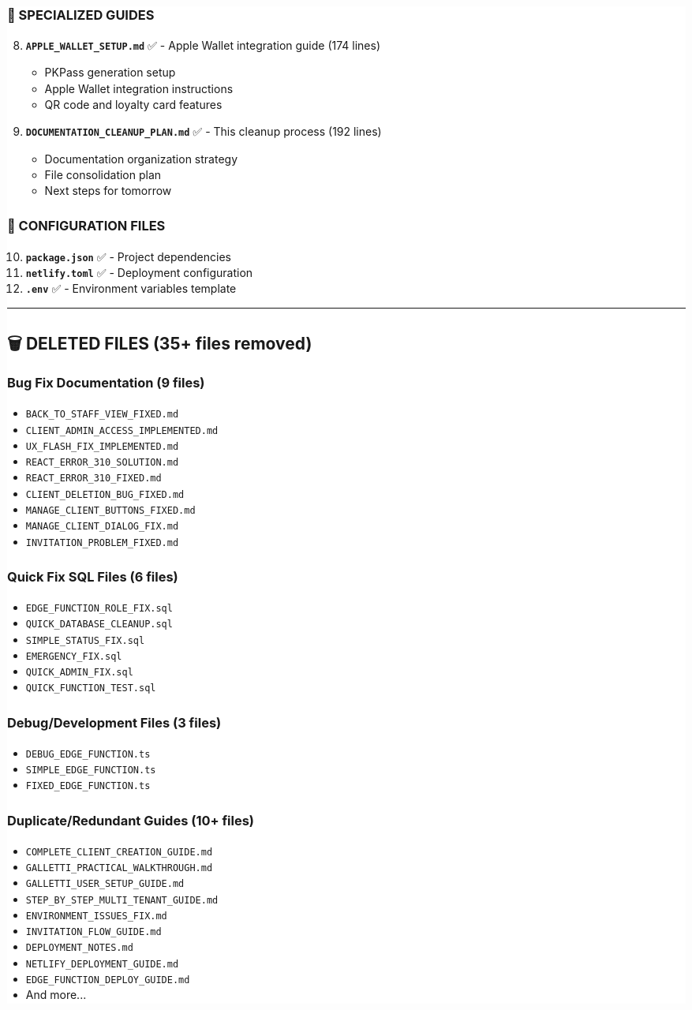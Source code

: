 ### **📖 SPECIALIZED GUIDES**
8. **`APPLE_WALLET_SETUP.md`** ✅ - Apple Wallet integration guide (174 lines)
   - PKPass generation setup
   - Apple Wallet integration instructions
   - QR code and loyalty card features

9. **`DOCUMENTATION_CLEANUP_PLAN.md`** ✅ - This cleanup process (192 lines)
   - Documentation organization strategy
   - File consolidation plan
   - Next steps for tomorrow

### **📝 CONFIGURATION FILES**
10. **`package.json`** ✅ - Project dependencies
11. **`netlify.toml`** ✅ - Deployment configuration
12. **`.env`** ✅ - Environment variables template

---

## 🗑️ **DELETED FILES (35+ files removed)**

### **Bug Fix Documentation (9 files)**
- `BACK_TO_STAFF_VIEW_FIXED.md`
- `CLIENT_ADMIN_ACCESS_IMPLEMENTED.md`
- `UX_FLASH_FIX_IMPLEMENTED.md`
- `REACT_ERROR_310_SOLUTION.md`
- `REACT_ERROR_310_FIXED.md`
- `CLIENT_DELETION_BUG_FIXED.md`
- `MANAGE_CLIENT_BUTTONS_FIXED.md`
- `MANAGE_CLIENT_DIALOG_FIX.md`
- `INVITATION_PROBLEM_FIXED.md`

### **Quick Fix SQL Files (6 files)**
- `EDGE_FUNCTION_ROLE_FIX.sql`
- `QUICK_DATABASE_CLEANUP.sql`
- `SIMPLE_STATUS_FIX.sql`
- `EMERGENCY_FIX.sql`
- `QUICK_ADMIN_FIX.sql`
- `QUICK_FUNCTION_TEST.sql`

### **Debug/Development Files (3 files)**
- `DEBUG_EDGE_FUNCTION.ts`
- `SIMPLE_EDGE_FUNCTION.ts`
- `FIXED_EDGE_FUNCTION.ts`

### **Duplicate/Redundant Guides (10+ files)**
- `COMPLETE_CLIENT_CREATION_GUIDE.md`
- `GALLETTI_PRACTICAL_WALKTHROUGH.md`
- `GALLETTI_USER_SETUP_GUIDE.md`
- `STEP_BY_STEP_MULTI_TENANT_GUIDE.md`
- `ENVIRONMENT_ISSUES_FIX.md`
- `INVITATION_FLOW_GUIDE.md`
- `DEPLOYMENT_NOTES.md`
- `NETLIFY_DEPLOYMENT_GUIDE.md`
- `EDGE_FUNCTION_DEPLOY_GUIDE.md`
- And more...
